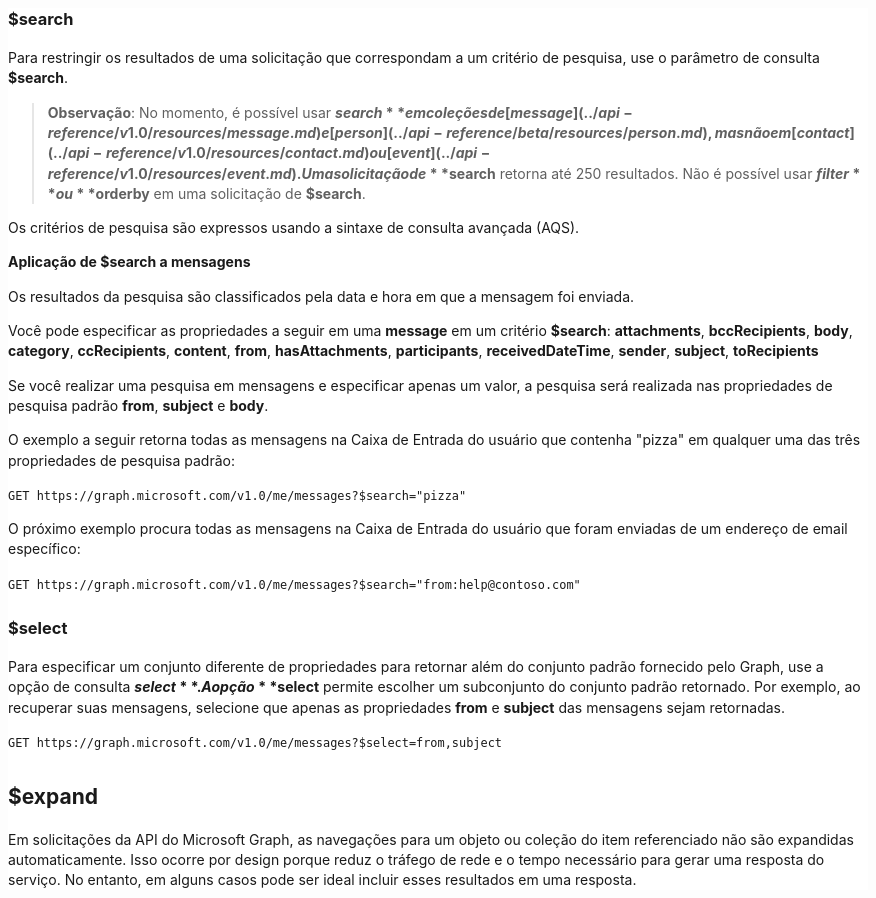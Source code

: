 ### <a name="search"></a>$search
Para restringir os resultados de uma solicitação que correspondam a um critério de pesquisa, use o parâmetro de consulta **$search**. 

>  **Observação**: No momento, é possível usar **$search** em coleções de [message](../api-reference/v1.0/resources/message.md) e [person](../api-reference/beta/resources/person.md), mas não em [contact](../api-reference/v1.0/resources/contact.md) ou [event](../api-reference/v1.0/resources/event.md). Uma solicitação de **$search** retorna até 250 resultados. Não é possível usar **$filter **ou **$orderby** em uma solicitação de **$search**.

Os critérios de pesquisa são expressos usando a sintaxe de consulta avançada (AQS). 

**Aplicação de $search a mensagens**

Os resultados da pesquisa são classificados pela data e hora em que a mensagem foi enviada.

Você pode especificar as propriedades a seguir em uma **message** em um critério **$search**: **attachments**, **bccRecipients**, **body**, **category**, **ccRecipients**, **content**, **from**, **hasAttachments**, **participants**, **receivedDateTime**, **sender**, **subject**, **toRecipients**

Se você realizar uma pesquisa em mensagens e especificar apenas um valor, a pesquisa será realizada nas propriedades de pesquisa padrão **from**, **subject** e **body**.

O exemplo a seguir retorna todas as mensagens na Caixa de Entrada do usuário que contenha "pizza" em qualquer uma das três propriedades de pesquisa padrão: 

```http
GET https://graph.microsoft.com/v1.0/me/messages?$search="pizza"
```

O próximo exemplo procura todas as mensagens na Caixa de Entrada do usuário que foram enviadas de um endereço de email específico:

```http
GET https://graph.microsoft.com/v1.0/me/messages?$search="from:help@contoso.com"
```



### <a name="select"></a>$select
Para especificar um conjunto diferente de propriedades para retornar além do conjunto padrão fornecido pelo Graph, use a opção de consulta **$select**. A opção **$select** permite escolher um subconjunto do conjunto padrão retornado. Por exemplo, ao recuperar suas mensagens, selecione que apenas as propriedades **from** e **subject** das mensagens sejam retornadas.

```http
GET https://graph.microsoft.com/v1.0/me/messages?$select=from,subject
```

 

## <a name="expand"></a>$expand

Em solicitações da API do Microsoft Graph, as navegações para um objeto ou coleção do item referenciado não são expandidas automaticamente. Isso ocorre por design porque reduz o tráfego de rede e o tempo necessário para gerar uma resposta do serviço. No entanto, em alguns casos pode ser ideal incluir esses resultados em uma resposta.

